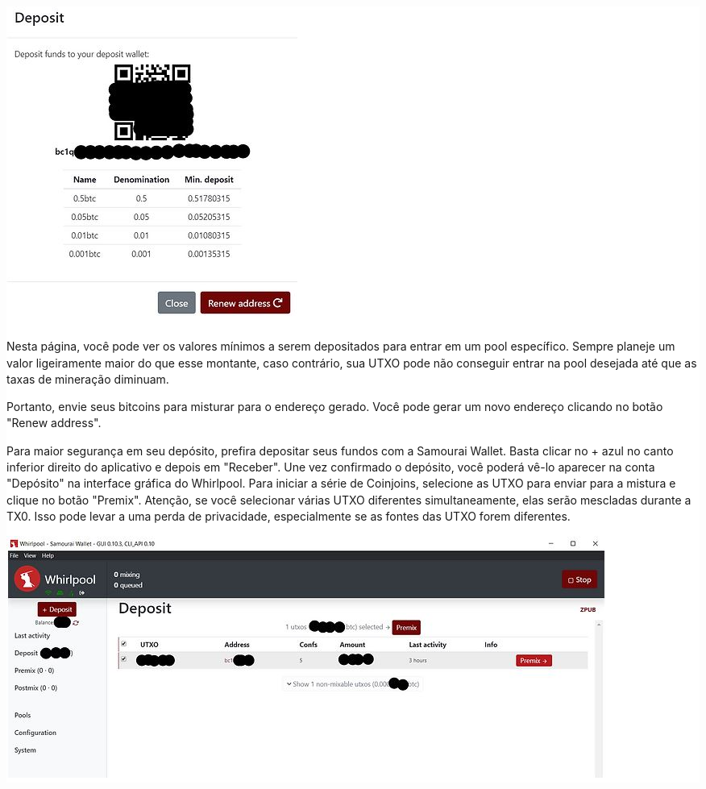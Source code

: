 ![Gerando um endereço de recebimento de Bitcoin](assets/39.JPEG)

Nesta página, você pode ver os valores mínimos a serem depositados para entrar em um pool específico. Sempre planeje um valor ligeiramente maior do que esse montante, caso contrário, sua UTXO pode não conseguir entrar na pool desejada até que as taxas de mineração diminuam.

Portanto, envie seus bitcoins para misturar para o endereço gerado. Você pode gerar um novo endereço clicando no botão "Renew address".

Para maior segurança em seu depósito, prefira depositar seus fundos com a Samourai Wallet. Basta clicar no + azul no canto inferior direito do aplicativo e depois em "Receber".
Une vez confirmado o depósito, você poderá vê-lo aparecer na conta "Depósito" na interface gráfica do Whirlpool. Para iniciar a série de Coinjoins, selecione as UTXO para enviar para a mistura e clique no botão "Premix". Atenção, se você selecionar várias UTXO diferentes simultaneamente, elas serão mescladas durante a TX0. Isso pode levar a uma perda de privacidade, especialmente se as fontes das UTXO forem diferentes.

![Lançamento do mix Tx0](assets/40.JPEG)
